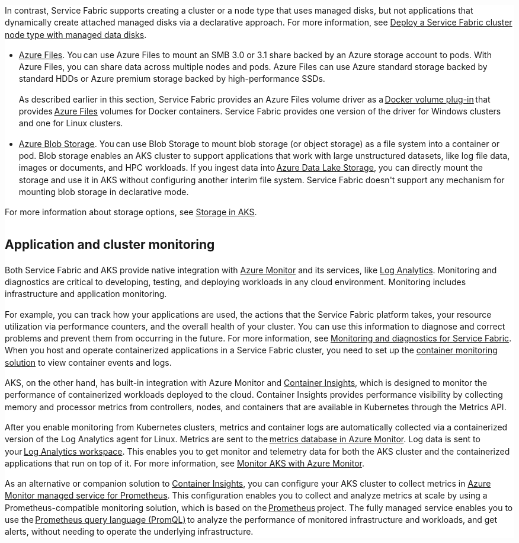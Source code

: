   In contrast, Service Fabric supports creating a cluster or a node type that uses managed disks, but not applications that dynamically create attached managed disks via a declarative approach. For more information, see [Deploy a Service Fabric cluster node type with managed data disks](/azure/service-fabric/service-fabric-managed-disk).  
- [Azure Files](/azure/aks/azure-files-csi). You can use Azure Files to mount an SMB 3.0 or 3.1 share backed by an Azure storage account to pods. With Azure Files, you can share data across multiple nodes and pods. Azure Files can use Azure standard storage backed by standard HDDs or Azure premium storage backed by high-performance SSDs. 

  As described earlier in this section, Service Fabric provides an Azure Files volume driver as a [Docker volume plug-in](https://docs.docker.com/engine/extend/plugins_volume/) that provides [Azure Files](/azure/storage/files/storage-files-introduction) volumes for Docker containers. Service Fabric provides one version of the driver for Windows clusters and one for Linux clusters.
- [Azure Blob Storage](/azure/aks/azure-blob-csi). You can use Blob Storage to mount blob storage (or object storage) as a file system into a container or pod. Blob storage enables an AKS cluster to support applications that work with large unstructured datasets, like log file data, images or documents, and HPC workloads. If you ingest data into [Azure Data Lake Storage](/azure/storage/blobs/data-lake-storage-introduction), you can directly mount the storage and use it in AKS without configuring another interim file system. Service Fabric doesn't support any mechanism for mounting blob storage in declarative mode.

For more information about storage options, see [Storage in AKS](/azure/aks/concepts-storage).

## Application and cluster monitoring

Both Service Fabric and AKS provide native integration with [Azure Monitor](/azure/azure-monitor/overview) and its services, like [Log Analytics](/azure/azure-monitor/logs/log-analytics-overview). Monitoring and diagnostics are critical to developing, testing, and deploying workloads in any cloud environment. Monitoring includes infrastructure and application monitoring. 

For example, you can track how your applications are used, the actions that the Service Fabric platform takes, your resource utilization via performance counters, and the overall health of your cluster. You can use this information to diagnose and correct problems and prevent them from occurring in the future. For more information, see [Monitoring and diagnostics for Service Fabric](/azure/service-fabric/service-fabric-diagnostics-overview). When you host and operate containerized applications in a Service Fabric cluster, you need to set up the [container monitoring solution](/azure/service-fabric/service-fabric-diagnostics-oms-containers) to view container events and logs.  

AKS, on the other hand, has built-in integration with Azure Monitor and [Container Insights](/azure/azure-monitor/containers/container-insights-overview), which is designed to monitor the performance of containerized workloads deployed to the cloud. Container Insights provides performance visibility by collecting memory and processor metrics from controllers, nodes, and containers that are available in Kubernetes through the Metrics API. 

After you enable monitoring from Kubernetes clusters, metrics and container logs are automatically collected via a containerized version of the Log Analytics agent for Linux. Metrics are sent to the [metrics database in Azure Monitor](/azure/azure-monitor/essentials/data-platform-metrics). Log data is sent to your [Log Analytics workspace](/azure/azure-monitor/logs/log-analytics-workspace-overview). This enables you to get monitor and telemetry data for both the AKS cluster and the containerized applications that run on top of it. For more information, see [Monitor AKS with Azure Monitor](/azure/aks/monitor-aks).

As an alternative or companion solution to [Container Insights](/azure/azure-monitor/containers/container-insights-overview), you can configure your AKS cluster to collect metrics in [Azure Monitor managed service for Prometheus](/azure/azure-monitor/essentials/prometheus-metrics-overview). This configuration enables you to collect and analyze metrics at scale by using a Prometheus-compatible monitoring solution, which is based on the [Prometheus](https://aka.ms/azureprometheus-promio) project. The fully managed service enables you to use the [Prometheus query language (PromQL)](https://aka.ms/azureprometheus-promio-promql) to analyze the performance of monitored infrastructure and workloads, and get alerts, without needing to operate the underlying infrastructure.
